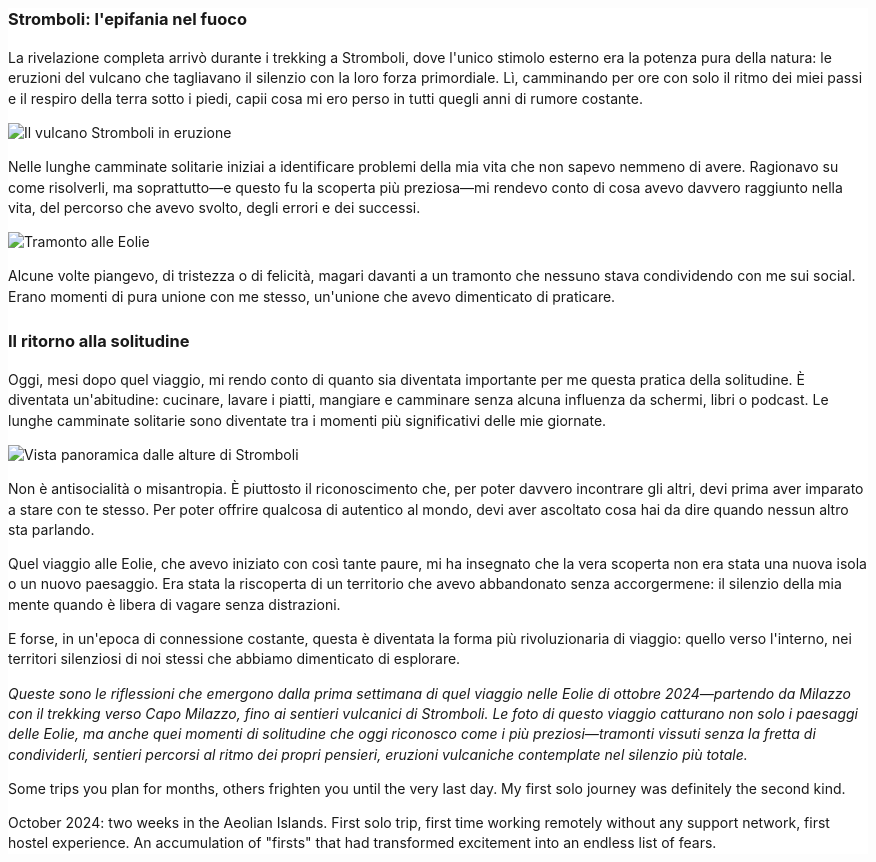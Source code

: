 ### Stromboli: l'epifania nel fuoco

La rivelazione completa arrivò durante i trekking a Stromboli, dove l'unico stimolo esterno era la potenza pura della natura: le eruzioni del vulcano che tagliavano il silenzio con la loro forza primordiale. Lì, camminando per ore con solo il ritmo dei miei passi e il respiro della terra sotto i piedi, capii cosa mi ero perso in tutti quegli anni di rumore costante.

![Il vulcano Stromboli in eruzione](https://res.cloudinary.com/digfarmqt/image/upload/v1755762115/IMG_20241014_160555_tigr_3_ftbcy7.jpg)

Nelle lunghe camminate solitarie iniziai a identificare problemi della mia vita che non sapevo nemmeno di avere. Ragionavo su come risolverli, ma soprattutto—e questo fu la scoperta più preziosa—mi rendevo conto di cosa avevo davvero raggiunto nella vita, del percorso che avevo svolto, degli errori e dei successi.

![Tramonto alle Eolie](https://res.cloudinary.com/digfarmqt/image/upload/v1755762115/IMG_20241013_185907_tigr_2_y1hgkd.jpg)

Alcune volte piangevo, di tristezza o di felicità, magari davanti a un tramonto che nessuno stava condividendo con me sui social. Erano momenti di pura unione con me stesso, un'unione che avevo dimenticato di praticare.

### Il ritorno alla solitudine

Oggi, mesi dopo quel viaggio, mi rendo conto di quanto sia diventata importante per me questa pratica della solitudine. È diventata un'abitudine: cucinare, lavare i piatti, mangiare e camminare senza alcuna influenza da schermi, libri o podcast. Le lunghe camminate solitarie sono diventate tra i momenti più significativi delle mie giornate.

![Vista panoramica dalle alture di Stromboli](https://res.cloudinary.com/digfarmqt/image/upload/v1755762114/IMG_20241013_163744_tigr_4_mp8fpy.jpg)

Non è antisocialità o misantropia. È piuttosto il riconoscimento che, per poter davvero incontrare gli altri, devi prima aver imparato a stare con te stesso. Per poter offrire qualcosa di autentico al mondo, devi aver ascoltato cosa hai da dire quando nessun altro sta parlando.

Quel viaggio alle Eolie, che avevo iniziato con così tante paure, mi ha insegnato che la vera scoperta non era stata una nuova isola o un nuovo paesaggio. Era stata la riscoperta di un territorio che avevo abbandonato senza accorgermene: il silenzio della mia mente quando è libera di vagare senza distrazioni.

E forse, in un'epoca di connessione costante, questa è diventata la forma più rivoluzionaria di viaggio: quello verso l'interno, nei territori silenziosi di noi stessi che abbiamo dimenticato di esplorare.

*Queste sono le riflessioni che emergono dalla prima settimana di quel viaggio nelle Eolie di ottobre 2024—partendo da Milazzo con il trekking verso Capo Milazzo, fino ai sentieri vulcanici di Stromboli. Le foto di questo viaggio catturano non solo i paesaggi delle Eolie, ma anche quei momenti di solitudine che oggi riconosco come i più preziosi—tramonti vissuti senza la fretta di condividerli, sentieri percorsi al ritmo dei propri pensieri, eruzioni vulcaniche contemplate nel silenzio più totale.*


Some trips you plan for months, others frighten you until the very last day. My first solo journey was definitely the second kind.

October 2024: two weeks in the Aeolian Islands. First solo trip, first time working remotely without any support network, first hostel experience. An accumulation of "firsts" that had transformed excitement into an endless list of fears.
